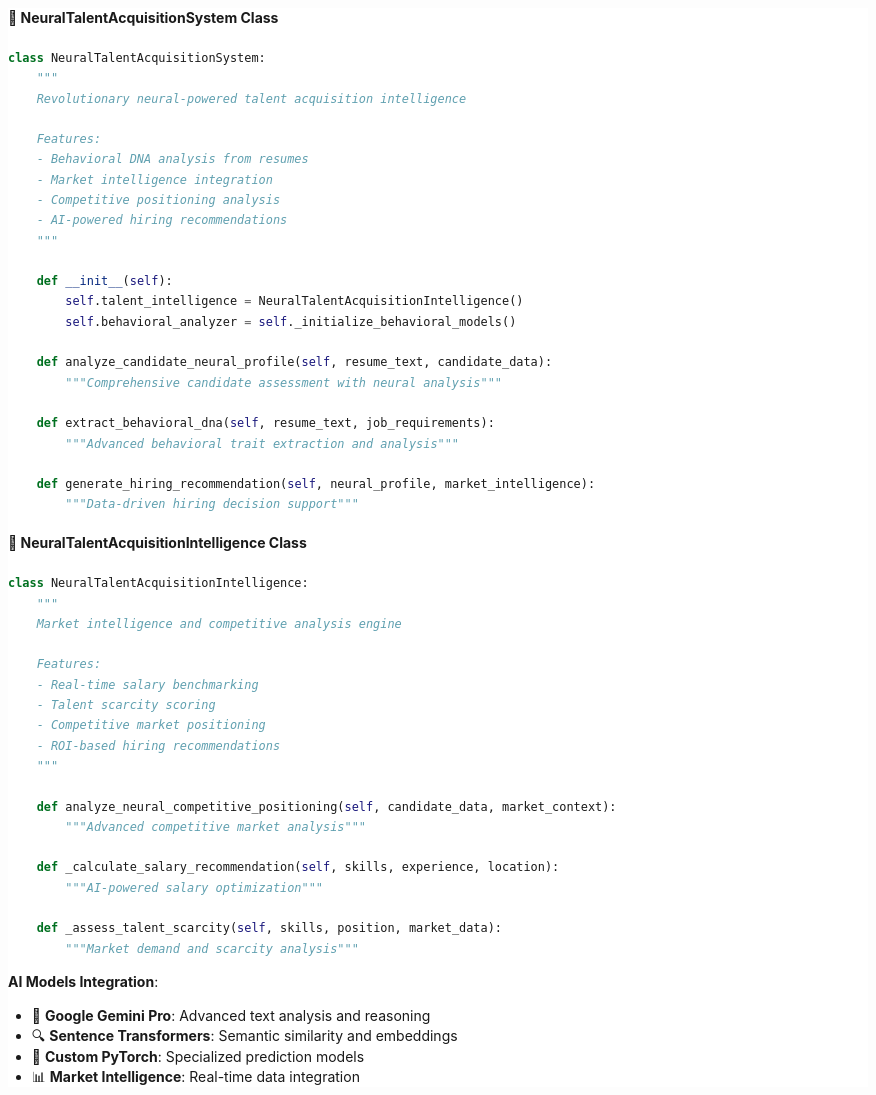 
#### 🎯 NeuralTalentAcquisitionSystem Class
```python
class NeuralTalentAcquisitionSystem:
    """
    Revolutionary neural-powered talent acquisition intelligence
    
    Features:
    - Behavioral DNA analysis from resumes
    - Market intelligence integration
    - Competitive positioning analysis
    - AI-powered hiring recommendations
    """
    
    def __init__(self):
        self.talent_intelligence = NeuralTalentAcquisitionIntelligence()
        self.behavioral_analyzer = self._initialize_behavioral_models()
        
    def analyze_candidate_neural_profile(self, resume_text, candidate_data):
        """Comprehensive candidate assessment with neural analysis"""
        
    def extract_behavioral_dna(self, resume_text, job_requirements):
        """Advanced behavioral trait extraction and analysis"""
        
    def generate_hiring_recommendation(self, neural_profile, market_intelligence):
        """Data-driven hiring decision support"""
```

#### 🔮 NeuralTalentAcquisitionIntelligence Class
```python
class NeuralTalentAcquisitionIntelligence:
    """
    Market intelligence and competitive analysis engine
    
    Features:
    - Real-time salary benchmarking
    - Talent scarcity scoring
    - Competitive market positioning
    - ROI-based hiring recommendations
    """
    
    def analyze_neural_competitive_positioning(self, candidate_data, market_context):
        """Advanced competitive market analysis"""
        
    def _calculate_salary_recommendation(self, skills, experience, location):
        """AI-powered salary optimization"""
        
    def _assess_talent_scarcity(self, skills, position, market_data):
        """Market demand and scarcity analysis"""
```

**AI Models Integration**:
- 🤖 **Google Gemini Pro**: Advanced text analysis and reasoning
- 🔍 **Sentence Transformers**: Semantic similarity and embeddings
- 🧮 **Custom PyTorch**: Specialized prediction models
- 📊 **Market Intelligence**: Real-time data integration

